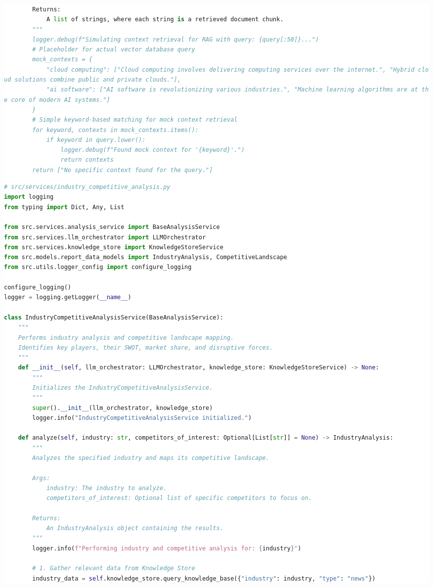 ```python
        Returns:
            A list of strings, where each string is a retrieved document chunk.
        """
        logger.debug(f"Simulating context retrieval for RAG with query: {query[:50]}...")
        # Placeholder for actual vector database query
        mock_contexts = {
            "cloud computing": ["Cloud computing involves delivering computing services over the internet.", "Hybrid cloud solutions combine public and private clouds."],
            "ai software": ["AI software is revolutionizing various industries.", "Machine learning algorithms are at the core of modern AI systems."]
        }
        # Simple keyword-based matching for mock context retrieval
        for keyword, contexts in mock_contexts.items():
            if keyword in query.lower():
                logger.debug(f"Found mock context for '{keyword}'.")
                return contexts
        return ["No specific context found for the query."]

```

```python
# src/services/industry_competitive_analysis.py
import logging
from typing import Dict, Any, List

from src.services.analysis_service import BaseAnalysisService
from src.services.llm_orchestrator import LLMOrchestrator
from src.services.knowledge_store import KnowledgeStoreService
from src.models.report_data_models import IndustryAnalysis, CompetitiveLandscape
from src.utils.logger_config import configure_logging

configure_logging()
logger = logging.getLogger(__name__)

class IndustryCompetitiveAnalysisService(BaseAnalysisService):
    """
    Performs industry analysis and competitive landscape mapping.
    Identifies key players, their SWOT, market share, and disruptive forces.
    """
    def __init__(self, llm_orchestrator: LLMOrchestrator, knowledge_store: KnowledgeStoreService) -> None:
        """
        Initializes the IndustryCompetitiveAnalysisService.
        """
        super().__init__(llm_orchestrator, knowledge_store)
        logger.info("IndustryCompetitiveAnalysisService initialized.")

    def analyze(self, industry: str, competitors_of_interest: Optional[List[str]] = None) -> IndustryAnalysis:
        """
        Analyzes the specified industry and maps its competitive landscape.

        Args:
            industry: The industry to analyze.
            competitors_of_interest: Optional list of specific competitors to focus on.

        Returns:
            An IndustryAnalysis object containing the results.
        """
        logger.info(f"Performing industry and competitive analysis for: {industry}")

        # 1. Gather relevant data from Knowledge Store
        industry_data = self.knowledge_store.query_knowledge_base({"industry": industry, "type": "news"})
```